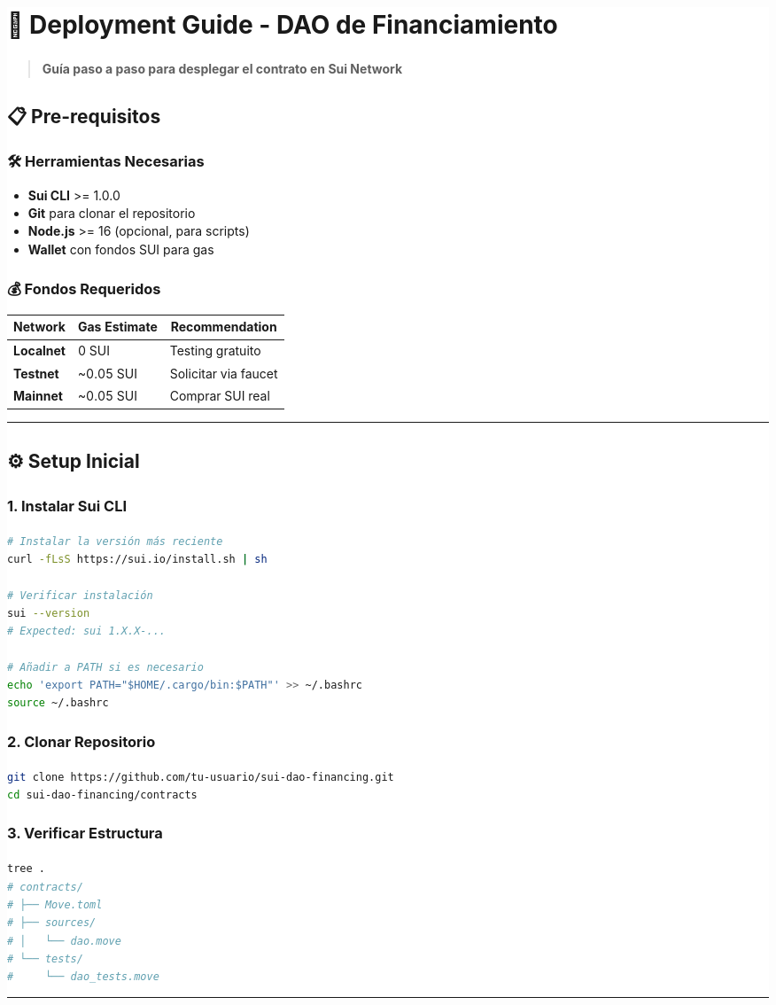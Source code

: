 # 🚀 Deployment Guide - DAO de Financiamiento

> **Guía paso a paso para desplegar el contrato en Sui Network**

## 📋 **Pre-requisitos**

### 🛠️ **Herramientas Necesarias**
- **Sui CLI** >= 1.0.0
- **Git** para clonar el repositorio
- **Node.js** >= 16 (opcional, para scripts)
- **Wallet** con fondos SUI para gas

### 💰 **Fondos Requeridos**
| Network | Gas Estimate | Recommendation |
|---------|--------------|----------------|
| **Localnet** | 0 SUI | Testing gratuito |
| **Testnet** | ~0.05 SUI | Solicitar via faucet |
| **Mainnet** | ~0.05 SUI | Comprar SUI real |

---

## ⚙️ **Setup Inicial**

### 1. **Instalar Sui CLI**
```bash
# Instalar la versión más reciente
curl -fLsS https://sui.io/install.sh | sh

# Verificar instalación
sui --version
# Expected: sui 1.X.X-...

# Añadir a PATH si es necesario
echo 'export PATH="$HOME/.cargo/bin:$PATH"' >> ~/.bashrc
source ~/.bashrc
```

### 2. **Clonar Repositorio**
```bash
git clone https://github.com/tu-usuario/sui-dao-financing.git
cd sui-dao-financing/contracts
```

### 3. **Verificar Estructura**
```bash
tree .
# contracts/
# ├── Move.toml
# ├── sources/
# │   └── dao.move
# └── tests/
#     └── dao_tests.move
```

---